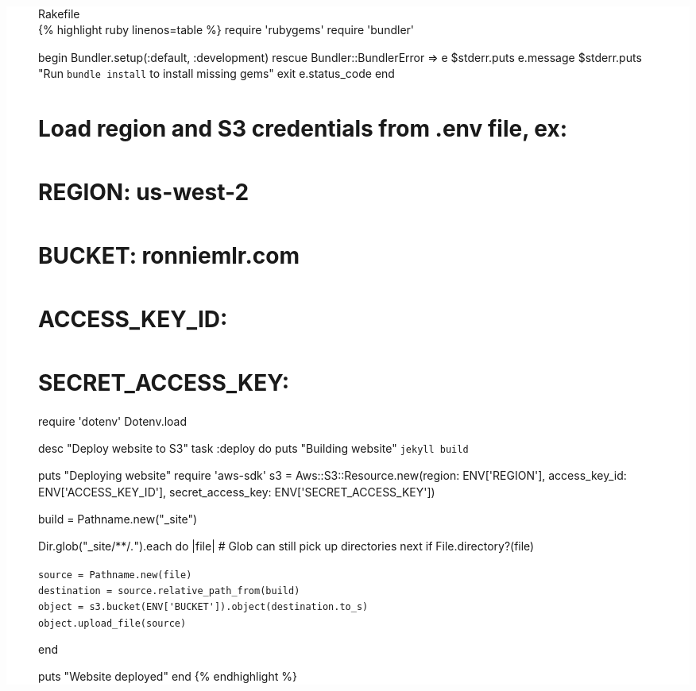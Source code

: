 <figure>
<figcaption>Rakefile</figcaption>
{% highlight ruby linenos=table %}
require 'rubygems'
require 'bundler'

begin
  Bundler.setup(:default, :development)
rescue Bundler::BundlerError => e
  $stderr.puts e.message
  $stderr.puts "Run `bundle install` to install missing gems"
  exit e.status_code
end

# Load region and S3 credentials from .env file, ex:
# REGION:             us-west-2
# BUCKET:             ronniemlr.com
# ACCESS_KEY_ID:      <your access key>
# SECRET_ACCESS_KEY:  <your secret key>
require 'dotenv'
Dotenv.load

desc "Deploy website to S3"
task :deploy do
  puts "Building website"
  `jekyll build`

  puts "Deploying website"
  require 'aws-sdk'
  s3 = Aws::S3::Resource.new(region: ENV['REGION'],
                             access_key_id: ENV['ACCESS_KEY_ID'],
                             secret_access_key: ENV['SECRET_ACCESS_KEY'])

  build = Pathname.new("_site")

  Dir.glob("_site/**/*.*").each do |file|
    # Glob can still pick up directories
    next if File.directory?(file)

    source = Pathname.new(file)
    destination = source.relative_path_from(build)
    object = s3.bucket(ENV['BUCKET']).object(destination.to_s)
    object.upload_file(source)
  end

  puts "Website deployed"
end
{% endhighlight %}
</figure>
